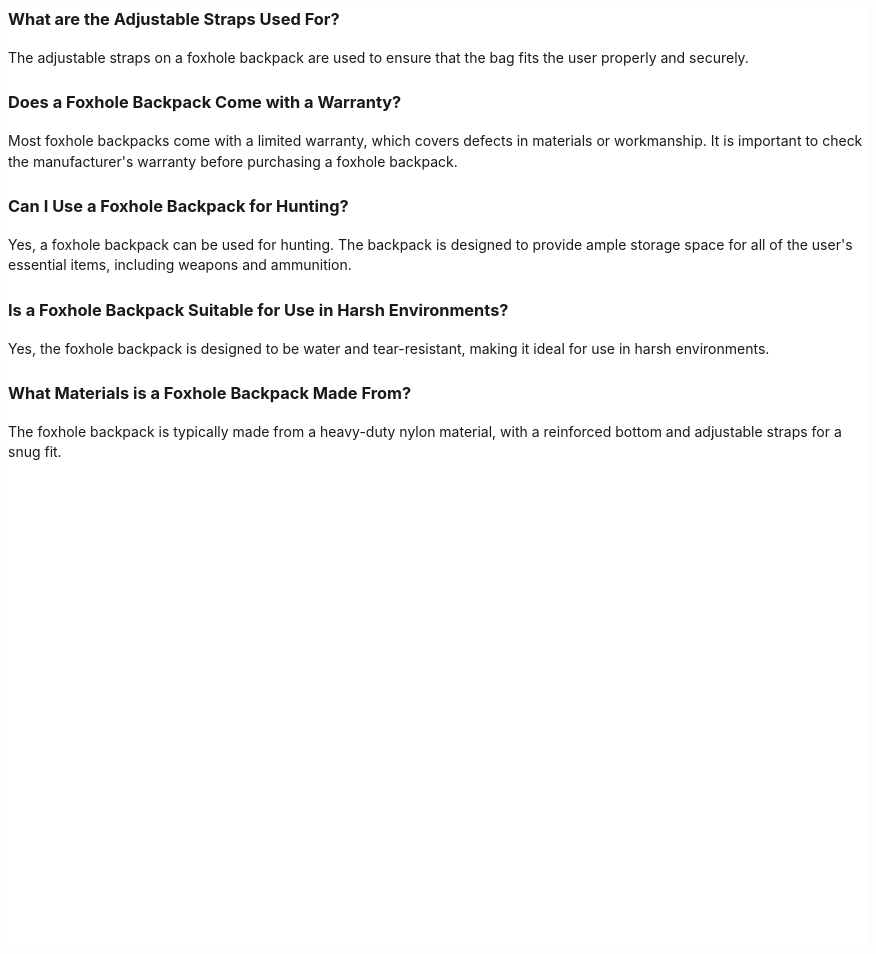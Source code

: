 <h3>What are the Adjustable Straps Used For?</h3>
The adjustable straps on a foxhole backpack are used to ensure that the bag fits the user properly and securely. 

<h3>Does a Foxhole Backpack Come with a Warranty?</h3>
Most foxhole backpacks come with a limited warranty, which covers defects in materials or workmanship. It is important to check the manufacturer's warranty before purchasing a foxhole backpack. 

<h3>Can I Use a Foxhole Backpack for Hunting?</h3>
Yes, a foxhole backpack can be used for hunting. The backpack is designed to provide ample storage space for all of the user's essential items, including weapons and ammunition. 

<h3>Is a Foxhole Backpack Suitable for Use in Harsh Environments?</h3>
Yes, the foxhole backpack is designed to be water and tear-resistant, making it ideal for use in harsh environments. 

<h3>What Materials is a Foxhole Backpack Made From?</h3>
The foxhole backpack is typically made from a heavy-duty nylon material, with a reinforced bottom and adjustable straps for a snug fit.

<div style="position: relative; padding-bottom: 56.25%; overflow: hidden"><iframe src="https://www.youtube.com/embed/lowcaXlN5Kk" frameborder="0" allow="accelerometer; autoplay; clipboard-write; encrypted-media; gyroscope; picture-in-picture; web-share" allowfullscreen style="position: absolute; top: 0; left: 0; width: 100%; height: 100%;"></iframe>
</div>